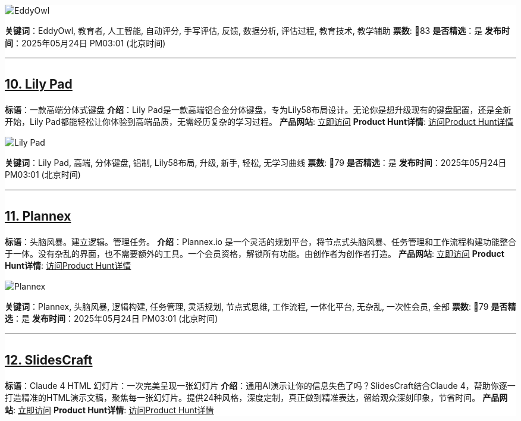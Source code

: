 ![EddyOwl]()

**关键词**：EddyOwl, 教育者, 人工智能, 自动评分, 手写评估, 反馈, 数据分析, 评估过程, 教育技术, 教学辅助
**票数**: 🔺83
**是否精选**：是
**发布时间**：2025年05月24日 PM03:01 (北京时间)

---

## [10. Lily Pad](https://www.producthunt.com/posts/lily-pad?utm_campaign=producthunt-api&utm_medium=api-v2&utm_source=Application%3A+phdata+%28ID%3A+183397%29)
**标语**：一款高端分体式键盘
**介绍**：Lily Pad是一款高端铝合金分体键盘，专为Lily58布局设计。无论你是想升级现有的键盘配置，还是全新开始，Lily Pad都能轻松让你体验到高端品质，无需经历复杂的学习过程。
**产品网站**: [立即访问](https://www.producthunt.com/r/FT27MUR77CZYJM?utm_campaign=producthunt-api&utm_medium=api-v2&utm_source=Application%3A+phdata+%28ID%3A+183397%29)
**Product Hunt详情**: [访问Product Hunt详情](https://www.producthunt.com/posts/lily-pad?utm_campaign=producthunt-api&utm_medium=api-v2&utm_source=Application%3A+phdata+%28ID%3A+183397%29)

![Lily Pad]()

**关键词**：Lily Pad, 高端, 分体键盘, 铝制, Lily58布局, 升级, 新手, 轻松, 无学习曲线
**票数**: 🔺79
**是否精选**：是
**发布时间**：2025年05月24日 PM03:01 (北京时间)

---

## [11. Plannex](https://www.producthunt.com/posts/plannex?utm_campaign=producthunt-api&utm_medium=api-v2&utm_source=Application%3A+phdata+%28ID%3A+183397%29)
**标语**：头脑风暴。建立逻辑。管理任务。
**介绍**：Plannex.io 是一个灵活的规划平台，将节点式头脑风暴、任务管理和工作流程构建功能整合于一体。没有杂乱的界面，也不需要额外的工具。一个会员资格，解锁所有功能。由创作者为创作者打造。
**产品网站**: [立即访问](https://www.producthunt.com/r/C3UJ73XFASSRW7?utm_campaign=producthunt-api&utm_medium=api-v2&utm_source=Application%3A+phdata+%28ID%3A+183397%29)
**Product Hunt详情**: [访问Product Hunt详情](https://www.producthunt.com/posts/plannex?utm_campaign=producthunt-api&utm_medium=api-v2&utm_source=Application%3A+phdata+%28ID%3A+183397%29)

![Plannex]()

**关键词**：Plannex, 头脑风暴, 逻辑构建, 任务管理, 灵活规划, 节点式思维, 工作流程, 一体化平台, 无杂乱, 一次性会员, 全部
**票数**: 🔺79
**是否精选**：是
**发布时间**：2025年05月24日 PM03:01 (北京时间)

---

## [12. SlidesCraft](https://www.producthunt.com/posts/slidescraft?utm_campaign=producthunt-api&utm_medium=api-v2&utm_source=Application%3A+phdata+%28ID%3A+183397%29)
**标语**：Claude 4 HTML 幻灯片：一次完美呈现一张幻灯片
**介绍**：通用AI演示让你的信息失色了吗？SlidesCraft结合Claude 4，帮助你逐一打造精准的HTML演示文稿，聚焦每一张幻灯片。提供24种风格，深度定制，真正做到精准表达，留给观众深刻印象，节省时间。
**产品网站**: [立即访问](https://www.producthunt.com/r/LMCJ2KUTZWHY26?utm_campaign=producthunt-api&utm_medium=api-v2&utm_source=Application%3A+phdata+%28ID%3A+183397%29)
**Product Hunt详情**: [访问Product Hunt详情](https://www.producthunt.com/posts/slidescraft?utm_campaign=producthunt-api&utm_medium=api-v2&utm_source=Application%3A+phdata+%28ID%3A+183397%29)
